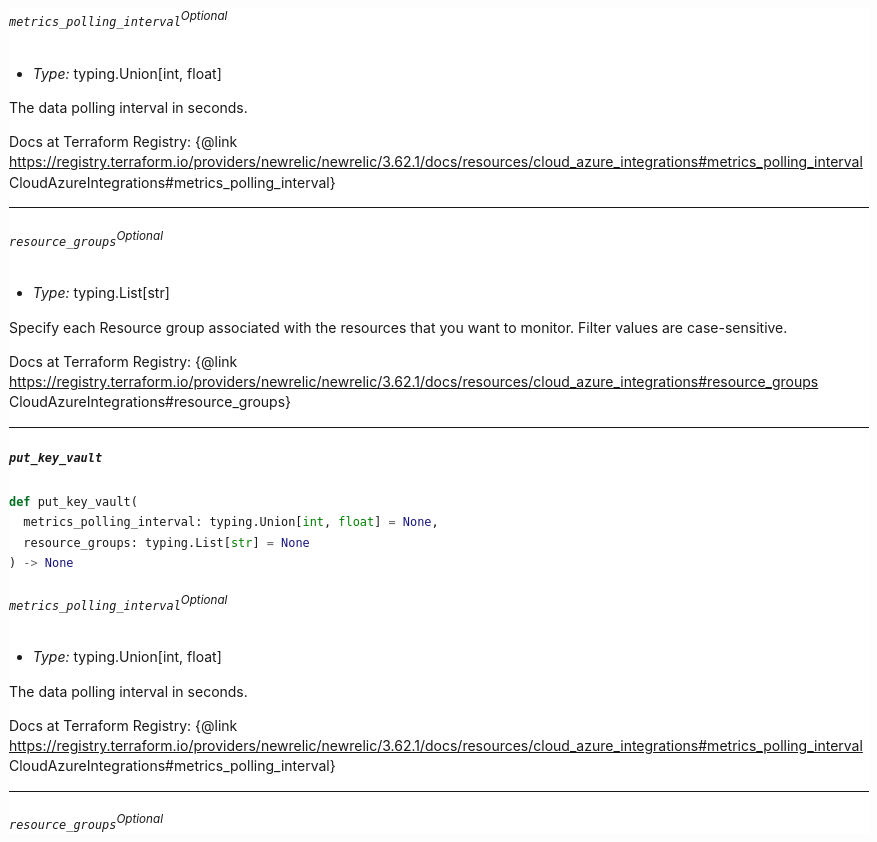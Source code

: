 ###### `metrics_polling_interval`<sup>Optional</sup> <a name="metrics_polling_interval" id="@cdktf/provider-newrelic.cloudAzureIntegrations.CloudAzureIntegrations.putFunctions.parameter.metricsPollingInterval"></a>

- *Type:* typing.Union[int, float]

The data polling interval in seconds.

Docs at Terraform Registry: {@link https://registry.terraform.io/providers/newrelic/newrelic/3.62.1/docs/resources/cloud_azure_integrations#metrics_polling_interval CloudAzureIntegrations#metrics_polling_interval}

---

###### `resource_groups`<sup>Optional</sup> <a name="resource_groups" id="@cdktf/provider-newrelic.cloudAzureIntegrations.CloudAzureIntegrations.putFunctions.parameter.resourceGroups"></a>

- *Type:* typing.List[str]

Specify each Resource group associated with the resources that you want to monitor. Filter values are case-sensitive.

Docs at Terraform Registry: {@link https://registry.terraform.io/providers/newrelic/newrelic/3.62.1/docs/resources/cloud_azure_integrations#resource_groups CloudAzureIntegrations#resource_groups}

---

##### `put_key_vault` <a name="put_key_vault" id="@cdktf/provider-newrelic.cloudAzureIntegrations.CloudAzureIntegrations.putKeyVault"></a>

```python
def put_key_vault(
  metrics_polling_interval: typing.Union[int, float] = None,
  resource_groups: typing.List[str] = None
) -> None
```

###### `metrics_polling_interval`<sup>Optional</sup> <a name="metrics_polling_interval" id="@cdktf/provider-newrelic.cloudAzureIntegrations.CloudAzureIntegrations.putKeyVault.parameter.metricsPollingInterval"></a>

- *Type:* typing.Union[int, float]

The data polling interval in seconds.

Docs at Terraform Registry: {@link https://registry.terraform.io/providers/newrelic/newrelic/3.62.1/docs/resources/cloud_azure_integrations#metrics_polling_interval CloudAzureIntegrations#metrics_polling_interval}

---

###### `resource_groups`<sup>Optional</sup> <a name="resource_groups" id="@cdktf/provider-newrelic.cloudAzureIntegrations.CloudAzureIntegrations.putKeyVault.parameter.resourceGroups"></a>
